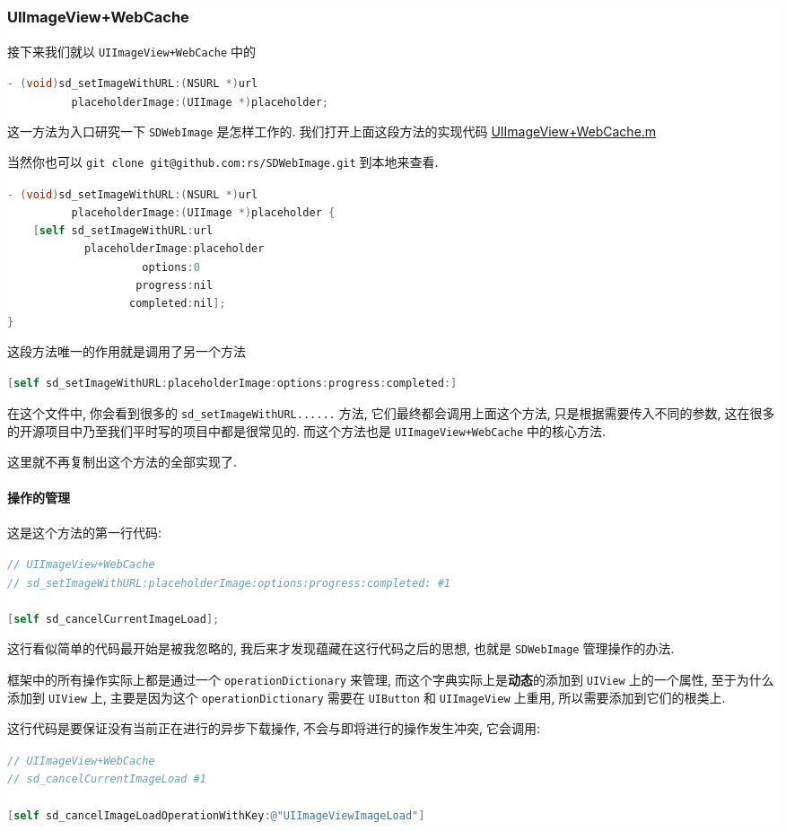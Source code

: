 ### UIImageView+WebCache

接下来我们就以 `UIImageView+WebCache` 中的

```objectivec
- (void)sd_setImageWithURL:(NSURL *)url 
          placeholderImage:(UIImage *)placeholder;
```

这一方法为入口研究一下 `SDWebImage` 是怎样工作的. 我们打开上面这段方法的实现代码 [UIImageView+WebCache.m](https://github.com/rs/SDWebImage/blob/master/contents/SDWebImage/UIImageView%2BWebCache.m) 

当然你也可以 `git clone git@github.com:rs/SDWebImage.git` 到本地来查看.

```objectivec
- (void)sd_setImageWithURL:(NSURL *)url 
          placeholderImage:(UIImage *)placeholder {
    [self sd_setImageWithURL:url 
            placeholderImage:placeholder 
                     options:0 
                    progress:nil 
                   completed:nil];
}
```

这段方法唯一的作用就是调用了另一个方法

```objectivec
[self sd_setImageWithURL:placeholderImage:options:progress:completed:]
```

在这个文件中, 你会看到很多的 `sd_setImageWithURL......` 方法, 它们最终都会调用上面这个方法, 只是根据需要传入不同的参数, 这在很多的开源项目中乃至我们平时写的项目中都是很常见的. 而这个方法也是 `UIImageView+WebCache` 中的核心方法.

这里就不再复制出这个方法的全部实现了.

#### 操作的管理

这是这个方法的第一行代码:

```objectivec
// UIImageView+WebCache
// sd_setImageWithURL:placeholderImage:options:progress:completed: #1

[self sd_cancelCurrentImageLoad];
```

这行看似简单的代码最开始是被我忽略的, 我后来才发现蕴藏在这行代码之后的思想, 也就是 `SDWebImage` 管理操作的办法.

框架中的所有操作实际上都是通过一个 `operationDictionary` 来管理, 而这个字典实际上是**动态**的添加到 `UIView` 上的一个属性, 至于为什么添加到 `UIView` 上, 主要是因为这个  `operationDictionary` 需要在 `UIButton` 和 `UIImageView` 上重用, 所以需要添加到它们的根类上.

这行代码是要保证没有当前正在进行的异步下载操作, 不会与即将进行的操作发生冲突, 它会调用:

```objectivec
// UIImageView+WebCache
// sd_cancelCurrentImageLoad #1

[self sd_cancelImageLoadOperationWithKey:@"UIImageViewImageLoad"]
```
